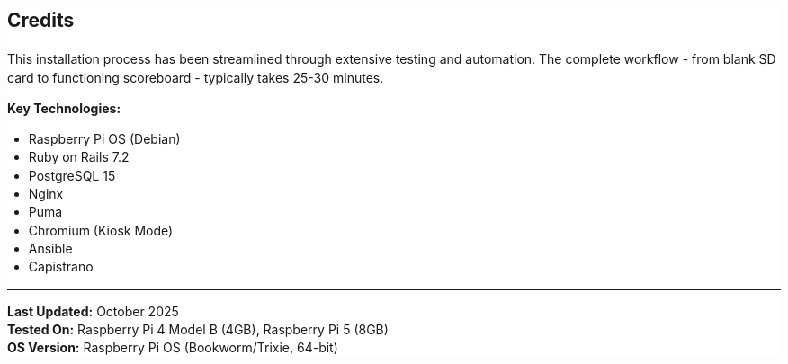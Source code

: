 ## Credits

This installation process has been streamlined through extensive testing and automation. The complete workflow - from blank SD card to functioning scoreboard - typically takes 25-30 minutes.

**Key Technologies:**
- Raspberry Pi OS (Debian)
- Ruby on Rails 7.2
- PostgreSQL 15
- Nginx
- Puma
- Chromium (Kiosk Mode)
- Ansible
- Capistrano

---

**Last Updated:** October 2025  
**Tested On:** Raspberry Pi 4 Model B (4GB), Raspberry Pi 5 (8GB)  
**OS Version:** Raspberry Pi OS (Bookworm/Trixie, 64-bit)

